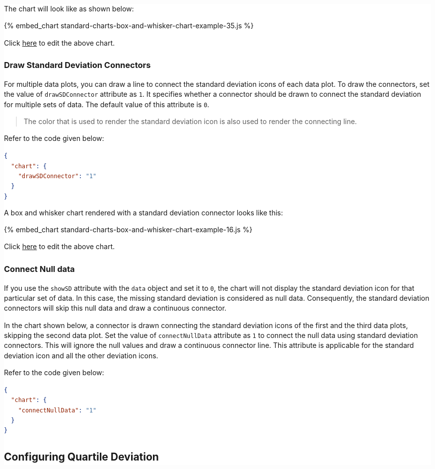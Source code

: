 The chart will look like as shown below:

{% embed_chart standard-charts-box-and-whisker-chart-example-35.js %}

Click [here](http://jsfiddle.net/fusioncharts/q0hav4fj/) to edit the above chart.

### Draw Standard Deviation Connectors

For multiple data plots, you can draw a line to connect the standard deviation icons of each data plot. To draw the connectors, set the value of `drawSDConnector` attribute as `1`. It specifies whether a connector should be drawn to connect the standard deviation for multiple sets of data. The default value of this attribute is `0`.

> The color that is used to render the standard deviation icon is also used to render the connecting line.

Refer to the code given below:

```json
{
  "chart": {
    "drawSDConnector": "1"
  }
}
```

A box and whisker chart rendered with a standard deviation connector looks like this:

{% embed_chart standard-charts-box-and-whisker-chart-example-16.js %}

Click [here](http://jsfiddle.net/fusioncharts/7zg46mwj/) to edit the above chart.

### Connect Null data

If you use the `showSD` attribute with the `data` object and set it to `0`, the chart will not display the standard deviation icon for that particular set of data. In this case, the missing standard deviation is considered as null data. Consequently, the standard deviation connectors will skip this null data and draw a continuous connector.

In the chart shown below, a connector is drawn connecting the standard deviation icons of the first and the third data plots, skipping the second data plot. Set the value of `connectNullData` attribute as `1` to connect the null data using standard deviation connectors. This will ignore the null values and draw a continuous connector line. This attribute is applicable for the standard deviation icon and all the other deviation icons.

Refer to the code given below:

```json
{
  "chart": {
    "connectNullData": "1"
  }
}
```

## Configuring Quartile Deviation
